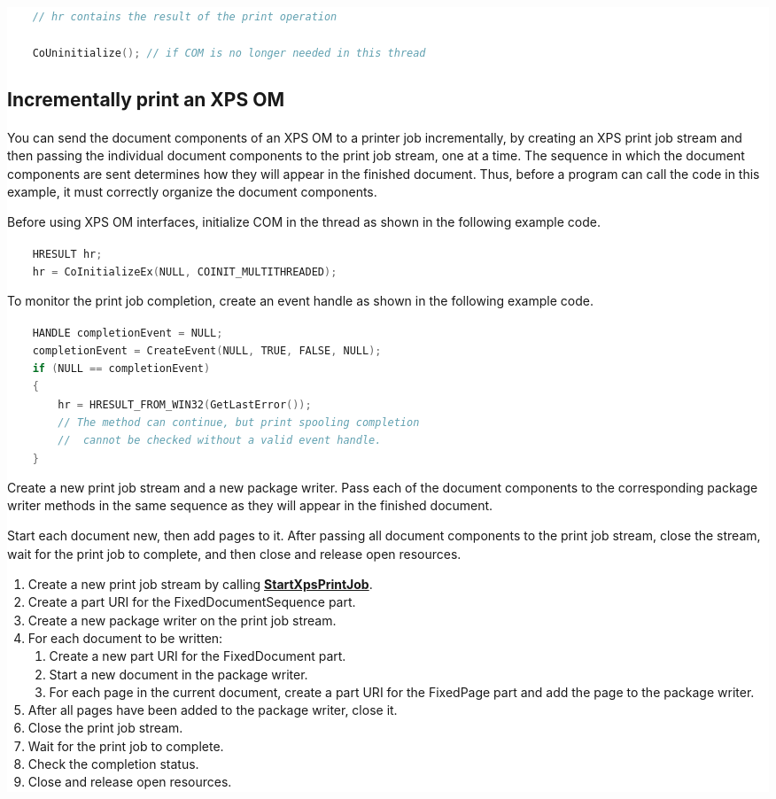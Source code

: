 ```C++
    // hr contains the result of the print operation

    CoUninitialize(); // if COM is no longer needed in this thread
```



## Incrementally print an XPS OM

You can send the document components of an XPS OM to a printer job incrementally, by creating an XPS print job stream and then passing the individual document components to the print job stream, one at a time. The sequence in which the document components are sent determines how they will appear in the finished document. Thus, before a program can call the code in this example, it must correctly organize the document components.

Before using XPS OM interfaces, initialize COM in the thread as shown in the following example code.


```C++
    HRESULT hr;
    hr = CoInitializeEx(NULL, COINIT_MULTITHREADED);
```



To monitor the print job completion, create an event handle as shown in the following example code.


```C++
    HANDLE completionEvent = NULL;
    completionEvent = CreateEvent(NULL, TRUE, FALSE, NULL);
    if (NULL == completionEvent)
    {
        hr = HRESULT_FROM_WIN32(GetLastError());
        // The method can continue, but print spooling completion
        //  cannot be checked without a valid event handle.
    }
```



Create a new print job stream and a new package writer. Pass each of the document components to the corresponding package writer methods in the same sequence as they will appear in the finished document.

Start each document new, then add pages to it. After passing all document components to the print job stream, close the stream, wait for the print job to complete, and then close and release open resources.

1.  Create a new print job stream by calling [**StartXpsPrintJob**](/windows/win32/api/xpsprint/nf-xpsprint-startxpsprintjob).
2.  Create a part URI for the FixedDocumentSequence part.
3.  Create a new package writer on the print job stream.
4.  For each document to be written:
    1.  Create a new part URI for the FixedDocument part.
    2.  Start a new document in the package writer.
    3.  For each page in the current document, create a part URI for the FixedPage part and add the page to the package writer.
5.  After all pages have been added to the package writer, close it.
6.  Close the print job stream.
7.  Wait for the print job to complete.
8.  Check the completion status.
9.  Close and release open resources.
